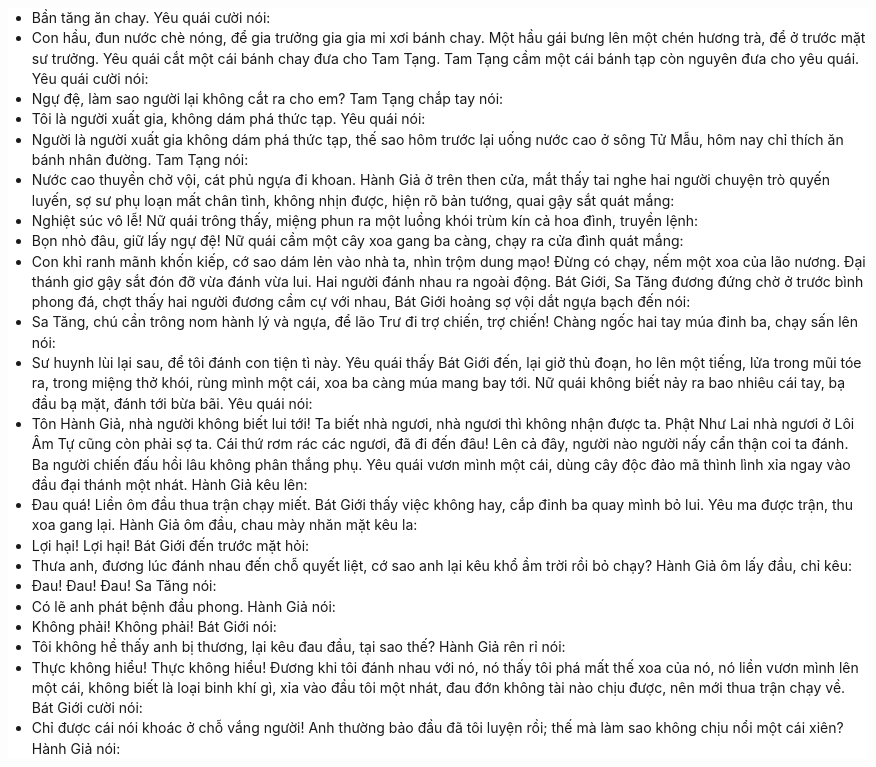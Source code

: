 - Bần tăng ăn chay.
Yêu quái cười nói:
- Con hầu, đun nước chè nóng, để gia trưởng gia gia mi xơi bánh chay.
Một hầu gái bưng lên một chén hương trà, để ở trước mặt sư trưởng. Yêu quái cắt một cái bánh chay đưa cho Tam Tạng.
Tam Tạng cầm một cái bánh tạp còn nguyên đưa cho yêu quái.
Yêu quái cười nói:
- Ngự đệ, làm sao người lại không cắt ra cho em?
Tam Tạng chắp tay nói:
- Tôi là người xuất gia, không dám phá thức tạp.
Yêu quái nói:
- Người là người xuất gia không dám phá thức tạp, thế sao hôm trước lại uống nước cao ở sông Tử Mẫu, hôm nay chỉ thích ăn bánh nhân đường.
Tam Tạng nói:
- Nước cao thuyền chở vội, cát phủ ngựa đi khoan.
Hành Giả ở trên then cửa, mắt thấy tai nghe hai người chuyện trò quyến luyến, sợ sư phụ loạn mất chân tình, không nhịn được, hiện rõ bản tướng, quai gậy sắt quát mắng:
- Nghiệt súc vô lễ!
Nữ quái trông thấy, miệng phun ra một luồng khói trùm kín cả hoa đình, truyền lệnh:
- Bọn nhỏ đâu, giữ lấy ngự đệ!
Nữ quái cầm một cây xoa gang ba càng, chạy ra cửa đình quát mắng:
- Con khỉ ranh mãnh khốn kiếp, cớ sao dám lẻn vào nhà ta, nhìn trộm dung mạo! Đừng có chạy, nếm một xoa của lão nương.
Đại thánh giơ gậy sắt đón đỡ vừa đánh vừa lui.
Hai người đánh nhau ra ngoài động. Bát Giới, Sa Tăng đương đứng chờ ở trước bình phong đá, chợt thấy hai người đương cầm cự với nhau, Bát Giới hoảng sợ vội dắt ngựa bạch đến nói:
- Sa Tăng, chú cần trông nom hành lý và ngựa, để lão Trư đi trợ chiến, trợ chiến!
Chàng ngốc hai tay múa đinh ba, chạy sấn lên nói:
- Sư huynh lùi lại sau, để tôi đánh con tiện tì này.
Yêu quái thấy Bát Giới đến, lại giở thủ đoạn, ho lên một tiếng, lửa trong mũi tóe ra, trong miệng thở khói, rùng mình một cái, xoa ba càng múa mang bay tới. Nữ quái không biết nảy ra bao nhiêu cái tay, bạ đầu bạ mặt, đánh tới bừa bãi.
Yêu quái nói:
- Tôn Hành Giả, nhà người không biết lui tới! Ta biết nhà ngươi, nhà ngươi thì không nhận được ta. Phật Như Lai nhà ngươi ở Lôi Âm Tự cũng còn phải sợ ta. Cái thứ rơm rác các ngươi, đã đi đến đâu! Lên cả đây, người nào người nấy cẩn thận coi ta đánh.
Ba người chiến đấu hồi lâu không phân thắng phụ. Yêu quái vươn mình một cái, dùng cây độc đảo mã thình lình xỉa ngay vào đầu đại thánh một nhát.
Hành Giả kêu lên:
- Đau quá!
Liền ôm đầu thua trận chạy miết. Bát Giới thấy việc không hay, cắp đinh ba quay mình bỏ lui. Yêu ma được trận, thu xoa gang lại. Hành Giả ôm đầu, chau mày nhăn mặt kêu la:
- Lợi hại! Lợi hại!
Bát Giới đến trước mặt hỏi:
- Thưa anh, đương lúc đánh nhau đến chỗ quyết liệt, cớ sao anh lại kêu khổ ầm trời rồi bỏ chạy?
Hành Giả ôm lấy đầu, chỉ kêu:
- Đau! Đau! Đau!
Sa Tăng nói:
- Có lẽ anh phát bệnh đầu phong.
Hành Giả nói:
- Không phải! Không phải!
Bát Giới nói:
- Tôi không hề thấy anh bị thương, lại kêu đau đầu, tại sao thế?
Hành Giả rên rỉ nói:
- Thực không hiểu! Thực không hiểu! Đương khi tôi đánh nhau với nó, nó thấy tôi phá mất thế xoa của nó, nó liền vươn mình lên một cái, không biết là loại binh khí gì, xỉa vào đầu tôi một nhát, đau đớn không tài nào chịu được, nên mới thua trận chạy về.
Bát Giới cười nói:
- Chỉ được cái nói khoác ở chỗ vắng người! Anh thường bảo đầu đã tôi luyện rồi; thế mà làm sao không chịu nổi một cái xiên?
Hành Giả nói: